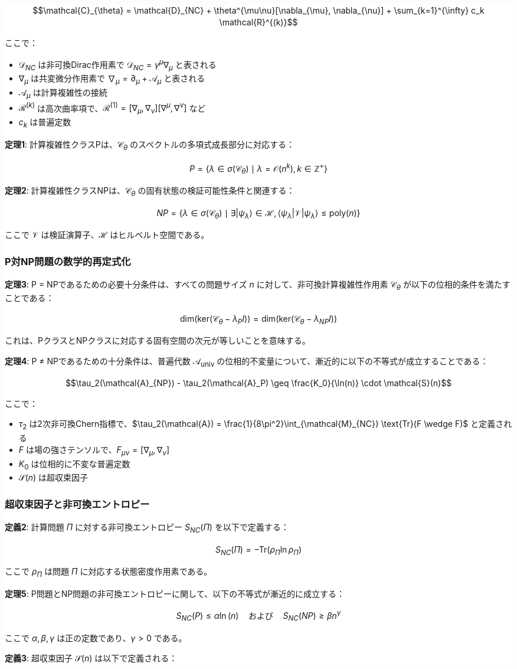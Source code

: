 $$\mathcal{C}_{\theta} = \mathcal{D}_{NC} + \theta^{\mu\nu}[\nabla_{\mu}, \nabla_{\nu}] + \sum_{k=1}^{\infty} c_k \mathcal{R}^{(k)}$$

ここで：
- $\mathcal{D}_{NC}$ は非可換Dirac作用素で $\mathcal{D}_{NC} = \gamma^\mu \nabla_\mu$ と表される
- $\nabla_{\mu}$ は共変微分作用素で $\nabla_\mu = \partial_\mu + \mathcal{A}_\mu$ と表される
- $\mathcal{A}_\mu$ は計算複雑性の接続
- $\mathcal{R}^{(k)}$ は高次曲率項で、$\mathcal{R}^{(1)} = [\nabla_\mu, \nabla_\nu][\nabla^\mu, \nabla^\nu]$ など
- $c_k$ は普遍定数

**定理1**: 計算複雑性クラスPは、$\mathcal{C}_{\theta}$ のスペクトルの多項式成長部分に対応する：

$$P = \{\lambda \in \sigma(\mathcal{C}_{\theta}) \mid \lambda = \mathcal{O}(n^k), k \in \mathbb{Z}^+\}$$

**定理2**: 計算複雑性クラスNPは、$\mathcal{C}_{\theta}$ の固有状態の検証可能性条件と関連する：

$$NP = \{\lambda \in \sigma(\mathcal{C}_{\theta}) \mid \exists |\psi_{\lambda}\rangle \in \mathcal{H}, \langle\psi_{\lambda}|\mathcal{V}|\psi_{\lambda}\rangle \leq \text{poly}(n)\}$$

ここで $\mathcal{V}$ は検証演算子、$\mathcal{H}$ はヒルベルト空間である。

### P対NP問題の数学的再定式化

**定理3**: P = NPであるための必要十分条件は、すべての問題サイズ $n$ に対して、非可換計算複雑性作用素 $\mathcal{C}_{\theta}$ が以下の位相的条件を満たすことである：

$$\text{dim}(\text{ker}(\mathcal{C}_{\theta} - \lambda_P I)) = \text{dim}(\text{ker}(\mathcal{C}_{\theta} - \lambda_{NP} I))$$

これは、PクラスとNPクラスに対応する固有空間の次元が等しいことを意味する。

**定理4**: P ≠ NPであるための十分条件は、普遍代数 $\mathcal{A}_{\text{univ}}$ の位相的不変量について、漸近的に以下の不等式が成立することである：

$$\tau_2(\mathcal{A}_{NP}) - \tau_2(\mathcal{A}_P) \geq \frac{K_0}{\ln(n)} \cdot \mathcal{S}(n)$$

ここで：
- $\tau_2$ は2次非可換Chern指標で、$\tau_2(\mathcal{A}) = \frac{1}{8\pi^2}\int_{\mathcal{M}_{NC}} \text{Tr}(F \wedge F)$ と定義される
- $F$ は場の強さテンソルで、$F_{\mu\nu} = [\nabla_\mu, \nabla_\nu]$
- $K_0$ は位相的に不変な普遍定数
- $\mathcal{S}(n)$ は超収束因子

### 超収束因子と非可換エントロピー

**定義2**: 計算問題 $\Pi$ に対する非可換エントロピー $S_{NC}(\Pi)$ を以下で定義する：

$$S_{NC}(\Pi) = -\text{Tr}(\rho_{\Pi}\ln\rho_{\Pi})$$

ここで $\rho_{\Pi}$ は問題 $\Pi$ に対応する状態密度作用素である。

**定理5**: P問題とNP問題の非可換エントロピーに関して、以下の不等式が漸近的に成立する：

$$S_{NC}(P) \leq \alpha\ln(n) \quad \text{および} \quad S_{NC}(NP) \geq \beta n^{\gamma}$$

ここで $\alpha, \beta, \gamma$ は正の定数であり、$\gamma > 0$ である。

**定義3**: 超収束因子 $\mathcal{S}(n)$ は以下で定義される：
